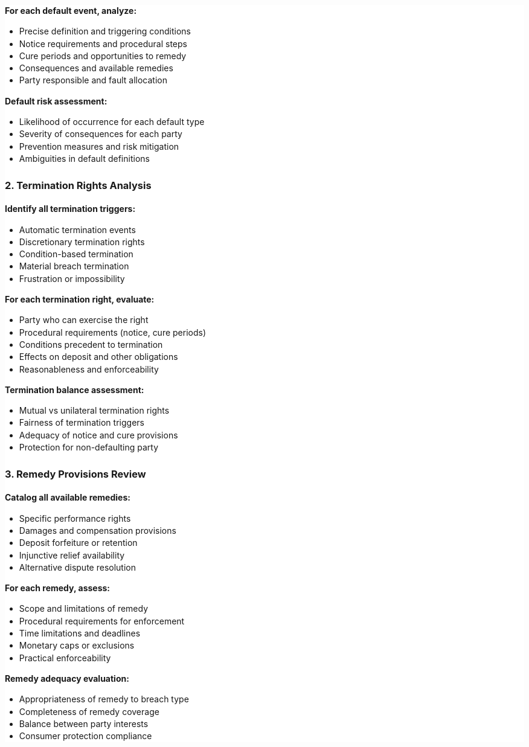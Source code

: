 **For each default event, analyze:**
- Precise definition and triggering conditions
- Notice requirements and procedural steps
- Cure periods and opportunities to remedy
- Consequences and available remedies
- Party responsible and fault allocation

**Default risk assessment:**
- Likelihood of occurrence for each default type
- Severity of consequences for each party
- Prevention measures and risk mitigation
- Ambiguities in default definitions

### 2. Termination Rights Analysis

**Identify all termination triggers:**
- Automatic termination events
- Discretionary termination rights
- Condition-based termination
- Material breach termination
- Frustration or impossibility

**For each termination right, evaluate:**
- Party who can exercise the right
- Procedural requirements (notice, cure periods)
- Conditions precedent to termination
- Effects on deposit and other obligations
- Reasonableness and enforceability

**Termination balance assessment:**
- Mutual vs unilateral termination rights
- Fairness of termination triggers
- Adequacy of notice and cure provisions
- Protection for non-defaulting party

### 3. Remedy Provisions Review

**Catalog all available remedies:**
- Specific performance rights
- Damages and compensation provisions
- Deposit forfeiture or retention
- Injunctive relief availability
- Alternative dispute resolution

**For each remedy, assess:**
- Scope and limitations of remedy
- Procedural requirements for enforcement
- Time limitations and deadlines
- Monetary caps or exclusions
- Practical enforceability

**Remedy adequacy evaluation:**
- Appropriateness of remedy to breach type
- Completeness of remedy coverage
- Balance between party interests
- Consumer protection compliance

